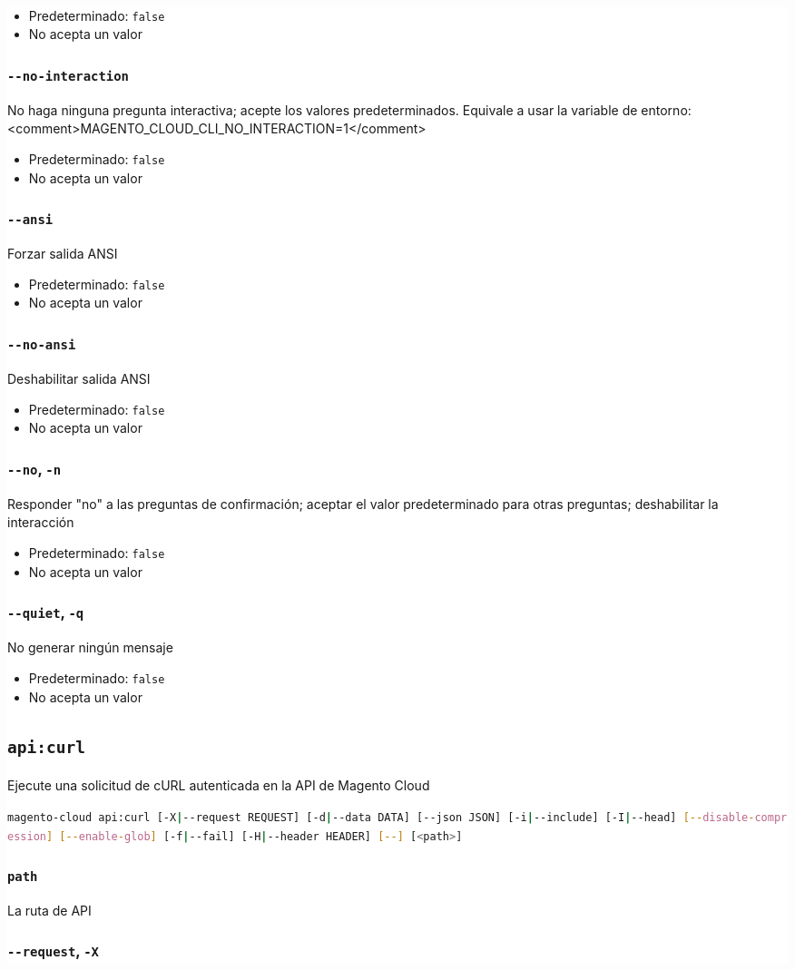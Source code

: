 - Predeterminado: `false`
- No acepta un valor

### `--no-interaction`

No haga ninguna pregunta interactiva; acepte los valores predeterminados. Equivale a usar la variable de entorno: &lt;comment>MAGENTO_CLOUD_CLI_NO_INTERACTION=1&lt;/comment>

- Predeterminado: `false`
- No acepta un valor

### `--ansi`

Forzar salida ANSI

- Predeterminado: `false`
- No acepta un valor

### `--no-ansi`

Deshabilitar salida ANSI

- Predeterminado: `false`
- No acepta un valor

### `--no`, `-n`

Responder &quot;no&quot; a las preguntas de confirmación; aceptar el valor predeterminado para otras preguntas; deshabilitar la interacción

- Predeterminado: `false`
- No acepta un valor

### `--quiet`, `-q`

No generar ningún mensaje

- Predeterminado: `false`
- No acepta un valor


## `api:curl`

Ejecute una solicitud de cURL autenticada en la API de Magento Cloud

```bash
magento-cloud api:curl [-X|--request REQUEST] [-d|--data DATA] [--json JSON] [-i|--include] [-I|--head] [--disable-compression] [--enable-glob] [-f|--fail] [-H|--header HEADER] [--] [<path>]
```


### `path`

La ruta de API


### `--request`, `-X`
